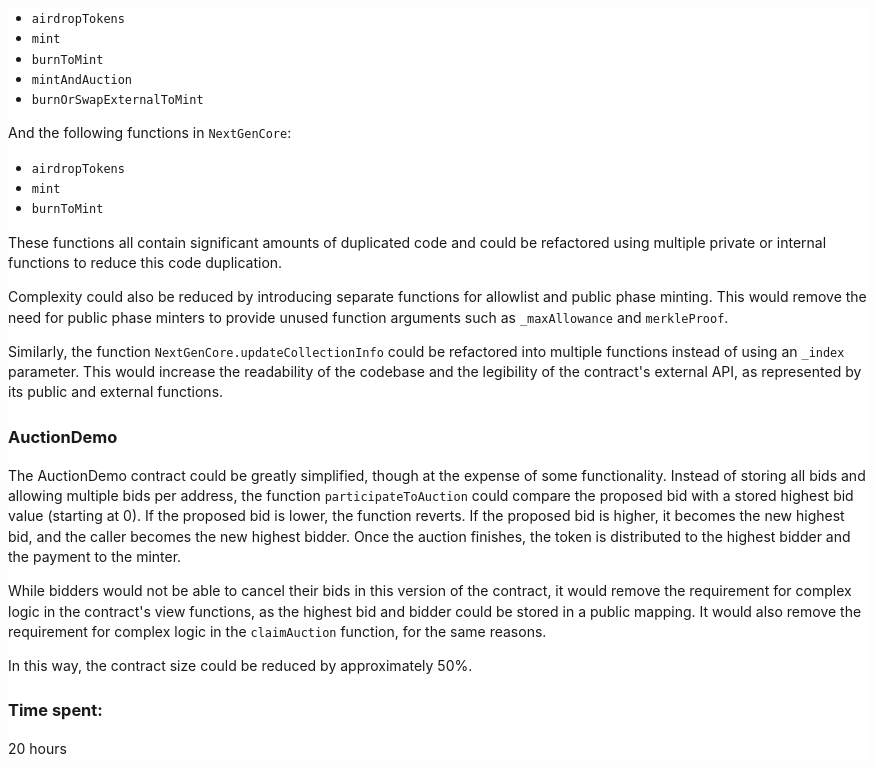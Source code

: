 * `airdropTokens`
* `mint`
* `burnToMint`
* `mintAndAuction`
* `burnOrSwapExternalToMint`

And the following functions in `NextGenCore`:

* `airdropTokens`
* `mint`
* `burnToMint`

These functions all contain significant amounts of duplicated code and could be refactored using multiple private or internal functions to reduce this code duplication.

Complexity could also be reduced by introducing separate functions for allowlist and public phase minting. This would remove the need for public phase minters to provide unused function arguments such as `_maxAllowance` and `merkleProof`.

Similarly, the function `NextGenCore.updateCollectionInfo` could be refactored into multiple functions instead of using an `_index` parameter. This would increase the readability of the codebase and the legibility of the contract's external API, as represented by its public and external functions.

### AuctionDemo

The AuctionDemo contract could be greatly simplified, though at the expense of some functionality. Instead of storing all bids and allowing multiple bids per address, the function `participateToAuction` could compare the proposed bid with a stored highest bid value (starting at 0). If the proposed bid is lower, the function reverts. If the proposed bid is higher, it becomes the new highest bid, and the caller becomes the new highest bidder. Once the auction finishes, the token is distributed to the highest bidder and the payment to the minter.

While bidders would not be able to cancel their bids in this version of the contract, it would remove the requirement for complex logic in the contract's view functions, as the highest bid and bidder could be stored in a public mapping. It would also remove the requirement for complex logic in the `claimAuction` function, for the same reasons.

In this way, the contract size could be reduced by approximately 50%.




### Time spent:
20 hours